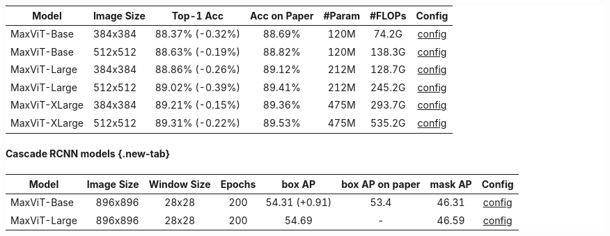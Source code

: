 Model         | Image Size | Top-1 Acc       | Acc on Paper | #Param | #FLOPs | Config
------------- | :--------- | :-------------: | :----------: | :----: | :----: | :----:
MaxViT-Base   | 384x384    | 88.37% (-0.32%) | 88.69%       | 120M   | 74.2G  | [config](configs/experiments/finetune_maxvitb_imagenet_i384.yaml)
MaxViT-Base   | 512x512    | 88.63% (-0.19%) | 88.82%       | 120M   | 138.3G | [config](configs/experiments/finetune_maxvitb_imagenet_i512.yaml)
MaxViT-Large  | 384x384    | 88.86% (-0.26%) | 89.12%       | 212M   | 128.7G | [config](configs/experiments/finetune_maxvitl_imagenet_i384.yaml)
MaxViT-Large  | 512x512    | 89.02% (-0.39%) | 89.41%       | 212M   | 245.2G | [config](configs/experiments/finetune_maxvitl_imagenet_i512.yaml)
MaxViT-XLarge | 384x384    | 89.21% (-0.15%) | 89.36%       | 475M   | 293.7G | [config](configs/experiments/finetune_maxvitxl_imagenet_i384.yaml)
MaxViT-XLarge | 512x512    | 89.31% (-0.22%) | 89.53%       | 475M   | 535.2G | [config](configs/experiments/finetune_maxvitxl_imagenet_i512.yaml)

#### Cascade RCNN models {.new-tab}

Model        | Image Size | Window Size | Epochs | box AP        | box AP on paper | mask AP | Config
------------ | ---------: | :---------: | :----: | :-----------: | :-------------: | :-----: | :----:
MaxViT-Base  | 896x896    | 28x28       | 200    | 54.31 (+0.91) | 53.4            | 46.31   | [config](configs/experiments/coco_maxvitb_i896_crcnn.yaml)
MaxViT-Large | 896x896    | 28x28       | 200    | 54.69         | -               | 46.59   | [config](configs/experiments/coco_maxvitl_i896_crcnn.yaml)

</section>
